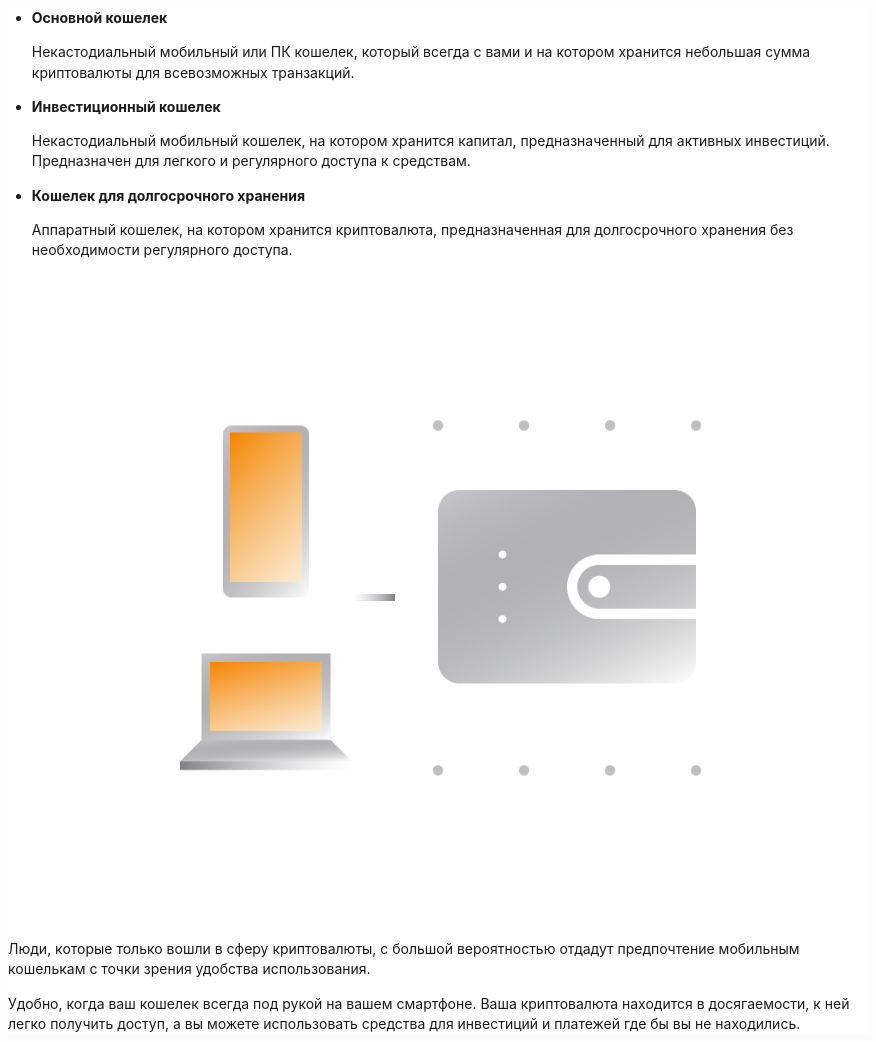 - **Основной кошелек**

    Некастодиальный мобильный или ПК кошелек, который всегда с вами и на котором хранится небольшая сумма криптовалюты для всевозможных транзакций.
    
- **Инвестиционный кошелек**

    Некастодиальный мобильный кошелек, на котором хранится капитал, предназначенный для активных инвестиций.  Предназначен для легкого и регулярного доступа к средствам.
    
- **Кошелек для долгосрочного хранения**

    Аппаратный кошелек, на котором хранится криптовалюта, предназначенная для долгосрочного хранения без необходимости регулярного доступа.

![](../images/04-04-l.png)
    
Люди, которые только вошли в сферу криптовалюты, с большой вероятностью отдадут предпочтение мобильным кошелькам с точки зрения удобства использования. 

Удобно, когда ваш кошелек всегда под рукой на вашем смартфоне. Ваша криптовалюта находится в досягаемости, к ней легко получить доступ, а вы можете использовать средства для инвестиций и платежей где бы вы не находились.
